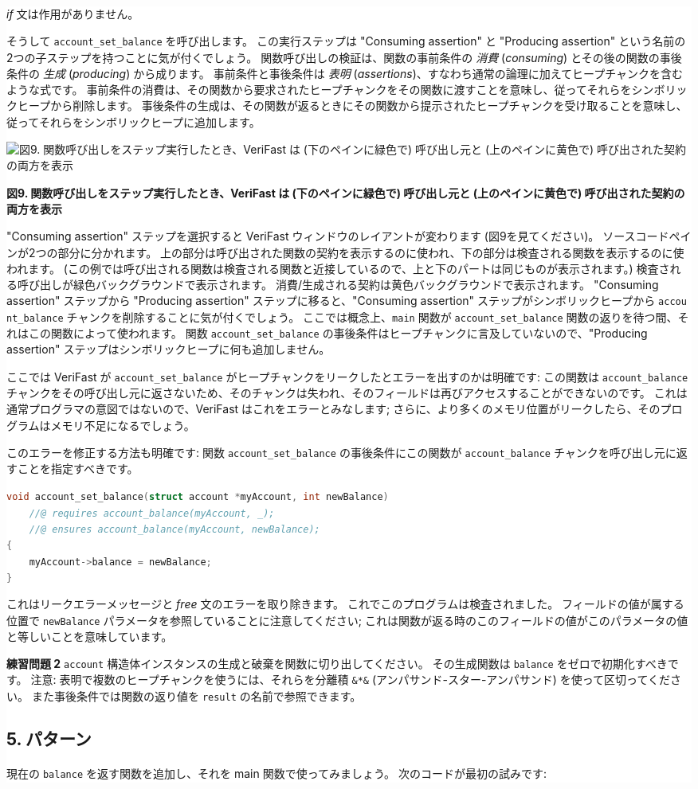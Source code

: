 _if_ 文は作用がありません。

そうして `account_set_balance` を呼び出します。
この実行ステップは "Consuming assertion" と "Producing assertion" という名前の2つの子ステップを持つことに気が付くでしょう。
関数呼び出しの検証は、関数の事前条件の _消費_ (_consuming_) とその後の関数の事後条件の _生成_ (_producing_) から成ります。
事前条件と事後条件は _表明_ (_assertions_)、すなわち通常の論理に加えてヒープチャンクを含むような式です。
事前条件の消費は、その関数から要求されたヒープチャンクをその関数に渡すことを意味し、従ってそれらをシンボリックヒープから削除します。
事後条件の生成は、その関数が返るときにその関数から提示されたヒープチャンクを受け取ることを意味し、従ってそれらをシンボリックヒープに追加します。

![図9. 関数呼び出しをステップ実行したとき、VeriFast は (下のペインに緑色で) 呼び出し元と (上のペインに黄色で) 呼び出された契約の両方を表示](img/illegal_access3.png)

__図9. 関数呼び出しをステップ実行したとき、VeriFast は (下のペインに緑色で) 呼び出し元と (上のペインに黄色で) 呼び出された契約の両方を表示__

"Consuming assertion" ステップを選択すると VeriFast ウィンドウのレイアントが変わります (図9を見てください)。
ソースコードペインが2つの部分に分かれます。
上の部分は呼び出された関数の契約を表示するのに使われ、下の部分は検査される関数を表示するのに使われます。
(この例では呼び出される関数は検査される関数と近接しているので、上と下のパートは同じものが表示されます。)
検査される呼び出しが緑色バックグラウンドで表示されます。
消費/生成される契約は黄色バックグラウンドで表示されます。
"Consuming assertion" ステップから "Producing assertion" ステップに移ると、"Consuming assertion" ステップがシンボリックヒープから `account_balance` チャンクを削除することに気が付くでしょう。
ここでは概念上、`main` 関数が `account_set_balance` 関数の返りを待つ間、それはこの関数によって使われます。
関数 `account_set_balance` の事後条件はヒープチャンクに言及していないので、"Producing assertion" ステップはシンボリックヒープに何も追加しません。

ここでは VeriFast が `account_set_balance` がヒープチャンクをリークしたとエラーを出すのかは明確です:
この関数は `account_balance` チャンクをその呼び出し元に返さないため、そのチャンクは失われ、そのフィールドは再びアクセスすることができないのです。
これは通常プログラマの意図ではないので、VeriFast はこれをエラーとみなします;
さらに、より多くのメモリ位置がリークしたら、そのプログラムはメモリ不足になるでしょう。

このエラーを修正する方法も明確です:
関数 `account_set_balance` の事後条件にこの関数が `account_balance` チャンクを呼び出し元に返すことを指定すべきです。

```c
void account_set_balance(struct account *myAccount, int newBalance)
    //@ requires account_balance(myAccount, _);
    //@ ensures account_balance(myAccount, newBalance);
{
    myAccount->balance = newBalance;
}
```

これはリークエラーメッセージと _free_ 文のエラーを取り除きます。
これでこのプログラムは検査されました。
フィールドの値が属する位置で `newBalance` パラメータを参照していることに注意してください;
これは関数が返る時のこのフィールドの値がこのパラメータの値と等しいことを意味しています。

__練習問題 2__
`account` 構造体インスタンスの生成と破棄を関数に切り出してください。
その生成関数は `balance` をゼロで初期化すべきです。
注意: 表明で複数のヒープチャンクを使うには、それらを分離積 `&*&` (アンパサンド-スター-アンパサンド) を使って区切ってください。
また事後条件では関数の返り値を `result` の名前で参照できます。

## 5. パターン

現在の `balance` を返す関数を追加し、それを main 関数で使ってみましょう。
次のコードが最初の試みです:
